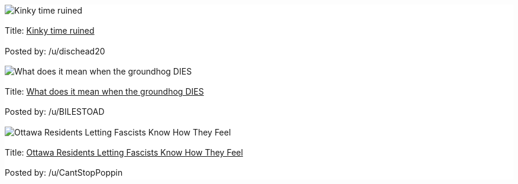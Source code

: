 <div class="card">
  <div class="card-image">
    <img class="post-img" src="https://i.redd.it/ymogjqopk8f81.gif" alt="Kinky time ruined" title="Kinky time ruined" />
  </div>
  <div class="card-content">
    <div class="media">
      <div class="media-content">
        <p class="title is-4">
           Title: <a href="https://www.reddit.com/r/memes/comments/shwzfa/kinky_time_ruined/">Kinky time ruined</a>
        </p>
        <p class="subtitle is-4">Posted by: /u/dischead20</p>
      </div>
    </div>
  </div>
</div>

<div class="card">
  <div class="card-image">
    <img class="post-img" src="https://i.imgur.com/LoLsGeo.jpg" alt="What does it mean when the groundhog DIES" title="What does it mean when the groundhog DIES" />
  </div>
  <div class="card-content">
    <div class="media">
      <div class="media-content">
        <p class="title is-4">
           Title: <a href="https://www.reddit.com/r/funny/comments/siq0f4/what_does_it_mean_when_the_groundhog_dies/">What does it mean when the groundhog DIES</a>
        </p>
        <p class="subtitle is-4">Posted by: /u/BILESTOAD</p>
      </div>
    </div>
  </div>
</div>

<div class="card">
  <div class="card-image">
    <img class="post-img" src="https://i.redd.it/tugqznqqigf81.png" alt="Ottawa Residents Letting Fascists Know How They Feel" title="Ottawa Residents Letting Fascists Know How They Feel" />
  </div>
  <div class="card-content">
    <div class="media">
      <div class="media-content">
        <p class="title is-4">
           Title: <a href="https://www.reddit.com/r/pics/comments/siutnp/ottawa_residents_letting_fascists_know_how_they/">Ottawa Residents Letting Fascists Know How They Feel</a>
        </p>
        <p class="subtitle is-4">Posted by: /u/CantStopPoppin</p>
      </div>
    </div>
  </div>
</div>
